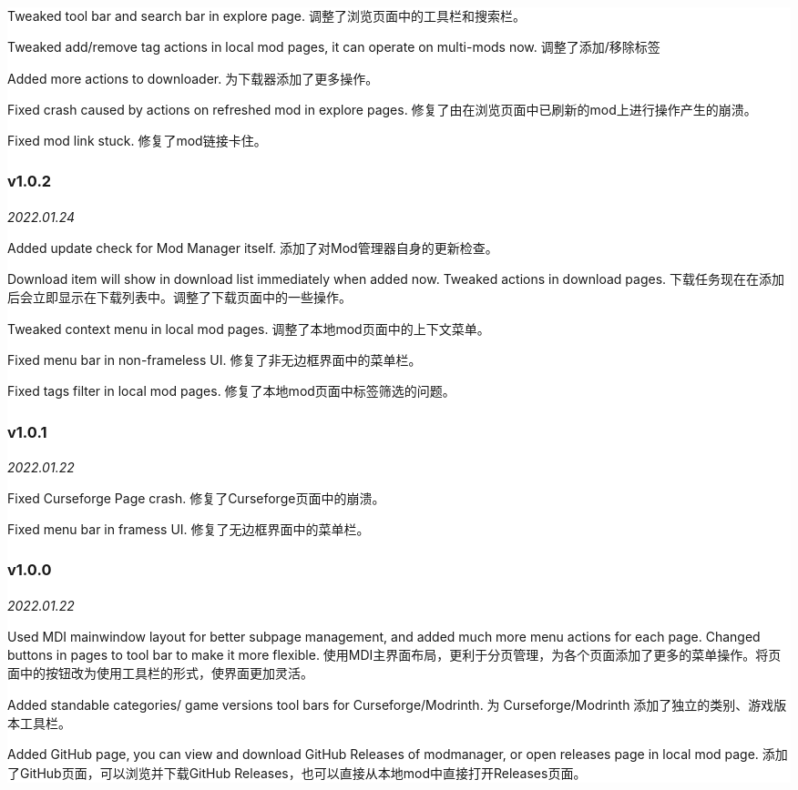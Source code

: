 Tweaked tool bar and search bar in explore page.
调整了浏览页面中的工具栏和搜索栏。

Tweaked add/remove tag actions in local mod pages, it can operate on multi-mods now.
调整了添加/移除标签

Added more actions to downloader.
为下载器添加了更多操作。

Fixed crash caused by actions on refreshed mod in explore pages.
修复了由在浏览页面中已刷新的mod上进行操作产生的崩溃。

Fixed mod link stuck.
修复了mod链接卡住。

### v1.0.2

*2022.01.24*

Added update check for Mod Manager itself.
添加了对Mod管理器自身的更新检查。

Download item will show in download list immediately when added now. Tweaked actions in download pages.
下载任务现在在添加后会立即显示在下载列表中。调整了下载页面中的一些操作。

Tweaked context menu in local mod pages.
调整了本地mod页面中的上下文菜单。

Fixed menu bar in non-frameless UI.
修复了非无边框界面中的菜单栏。

Fixed tags filter in local mod pages.
修复了本地mod页面中标签筛选的问题。

### v1.0.1

*2022.01.22*

Fixed Curseforge Page crash.
修复了Curseforge页面中的崩溃。

Fixed menu bar in framess UI.
修复了无边框界面中的菜单栏。

### v1.0.0

*2022.01.22*

Used MDI mainwindow layout for better subpage management, and added much more menu actions for each page. Changed buttons in pages to tool bar to make it more flexible.
使用MDI主界面布局，更利于分页管理，为各个页面添加了更多的菜单操作。将页面中的按钮改为使用工具栏的形式，使界面更加灵活。

Added standable categories/ game versions tool bars for Curseforge/Modrinth.
为 Curseforge/Modrinth 添加了独立的类别、游戏版本工具栏。

Added GitHub page, you can view and download GitHub Releases of modmanager, or open releases page in local mod page.
添加了GitHub页面，可以浏览并下载GitHub Releases，也可以直接从本地mod中直接打开Releases页面。

